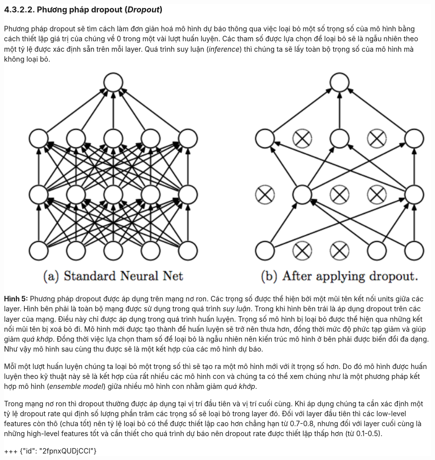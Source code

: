 ### 4.3.2.2. Phương pháp dropout (_Dropout_)

Phương pháp dropout sẽ tìm cách làm đơn giản hoá mô hình dự báo thông qua việc loại bỏ một số trọng số của mô hình bằng cách thiết lập giá trị của chúng về 0 trong một vài lượt huấn luyện. Các tham số được lựa chọn để loại bỏ sẽ là ngẫu nhiên theo một tỷ lệ được xác định sẵn trên mỗi layer. Quá trình suy luận (_inference_) thì chúng ta sẽ lấy toàn bộ trọng số của mô hình mà không loại bỏ.


![](imgs/dropout.png)

**Hình 5:** Phương pháp dropout được áp dụng trên mạng nơ ron. Các trọng số được thể hiện bởi một mũi tên kết nối units giữa các layer. Hình bên phải là toàn bộ mạng được sử dụng trong quá trình _suy luận_. Trong khi hình bên trái là áp dụng dropout trên các layer của mạng. Điều này chỉ được áp dụng trong quá trình huấn luyện. Trọng số mô hình bị loại bỏ được thể hiện qua những kết nối mũi tên bị xoá bỏ đi. Mô hình mới được tạo thành để huấn luyện sẽ trở nên thưa hơn, đồng thời mức độ phức tạp giảm và giúp giảm _quá khớp_. Đồng thời việc lựa chọn tham số để loại bỏ là ngẫu nhiên nên kiến trúc mô hình ở bên phải được biến đổi đa dạng. Như vậy mô hình sau cùng thu được sẽ là một kết hợp của các mô hình dự báo. 

Mỗĩ một lượt huấn luyện chúng ta loại bỏ một trọng số thì sẽ tạo ra một mô hình mới với ít trọng số hơn. Do đó mô hình được huấn luyện theo kỹ thuật này sẽ là kết hợp của rất nhiều các mô hình con và chúng ta có thể xem chúng như là một phương pháp kết hợp mô hình (_ensemble model_) giữa nhiều mô hình con nhằm giảm _quá khớp_.

Trong mạng nơ ron thì dropout thường được áp dụng tại vị trí đầu tiên và vị trí cuối cùng. Khi áp dụng chúng ta cần xác định một tỷ lệ dropout rate qui định số lượng phần trăm các trọng số sẽ loại bỏ trong layer đó. Đối với layer đầu tiên thì các low-level features còn thô (chưa tốt) nên tỷ lệ loại bỏ có thể được thiết lập cao hơn chẳng hạn từ 0.7-0.8, nhưng đối với layer cuối cùng là những high-level features tốt và cần thiết cho quá trình dự báo nên dropout rate được thiết lập thấp hơn (từ 0.1-0.5).

+++ {"id": "2fpnxQUDjCCl"}
